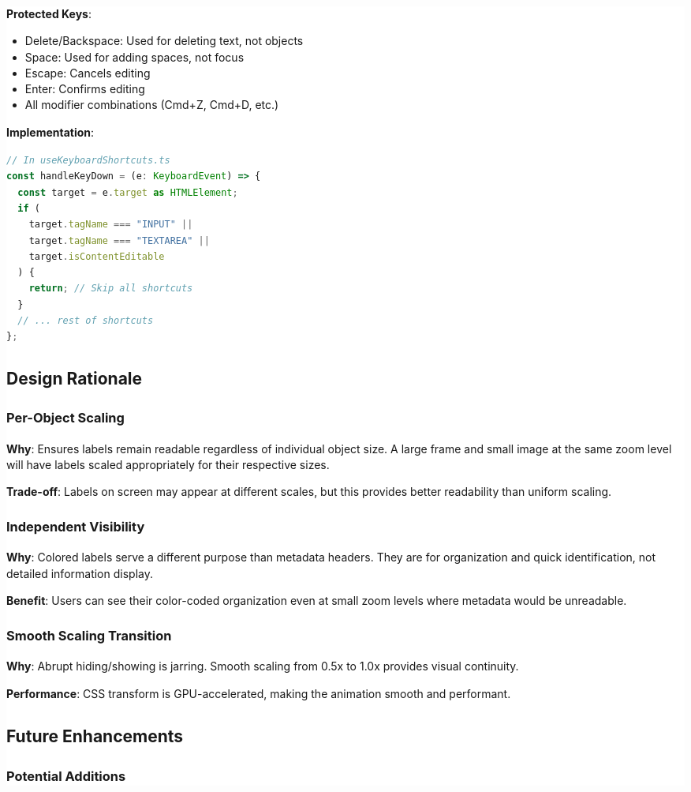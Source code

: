 **Protected Keys**:

- Delete/Backspace: Used for deleting text, not objects
- Space: Used for adding spaces, not focus
- Escape: Cancels editing
- Enter: Confirms editing
- All modifier combinations (Cmd+Z, Cmd+D, etc.)

**Implementation**:

```typescript
// In useKeyboardShortcuts.ts
const handleKeyDown = (e: KeyboardEvent) => {
  const target = e.target as HTMLElement;
  if (
    target.tagName === "INPUT" ||
    target.tagName === "TEXTAREA" ||
    target.isContentEditable
  ) {
    return; // Skip all shortcuts
  }
  // ... rest of shortcuts
};
```

## Design Rationale

### Per-Object Scaling

**Why**: Ensures labels remain readable regardless of individual object size. A large frame and small image at the same zoom level will have labels scaled appropriately for their respective sizes.

**Trade-off**: Labels on screen may appear at different scales, but this provides better readability than uniform scaling.

### Independent Visibility

**Why**: Colored labels serve a different purpose than metadata headers. They are for organization and quick identification, not detailed information display.

**Benefit**: Users can see their color-coded organization even at small zoom levels where metadata would be unreadable.

### Smooth Scaling Transition

**Why**: Abrupt hiding/showing is jarring. Smooth scaling from 0.5x to 1.0x provides visual continuity.

**Performance**: CSS transform is GPU-accelerated, making the animation smooth and performant.

## Future Enhancements

### Potential Additions
